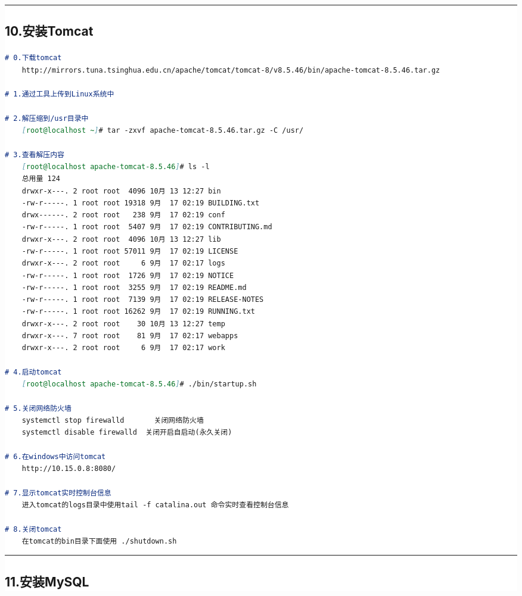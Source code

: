 ------

## 10.安装Tomcat

```markdown
# 0.下载tomcat
	http://mirrors.tuna.tsinghua.edu.cn/apache/tomcat/tomcat-8/v8.5.46/bin/apache-tomcat-8.5.46.tar.gz

# 1.通过工具上传到Linux系统中

# 2.解压缩到/usr目录中
	[root@localhost ~]# tar -zxvf apache-tomcat-8.5.46.tar.gz -C /usr/

# 3.查看解压内容
	[root@localhost apache-tomcat-8.5.46]# ls -l
    总用量 124
    drwxr-x---. 2 root root  4096 10月 13 12:27 bin
    -rw-r-----. 1 root root 19318 9月  17 02:19 BUILDING.txt
    drwx------. 2 root root   238 9月  17 02:19 conf
    -rw-r-----. 1 root root  5407 9月  17 02:19 CONTRIBUTING.md
    drwxr-x---. 2 root root  4096 10月 13 12:27 lib
    -rw-r-----. 1 root root 57011 9月  17 02:19 LICENSE
    drwxr-x---. 2 root root     6 9月  17 02:17 logs
    -rw-r-----. 1 root root  1726 9月  17 02:19 NOTICE
    -rw-r-----. 1 root root  3255 9月  17 02:19 README.md
    -rw-r-----. 1 root root  7139 9月  17 02:19 RELEASE-NOTES
    -rw-r-----. 1 root root 16262 9月  17 02:19 RUNNING.txt
    drwxr-x---. 2 root root    30 10月 13 12:27 temp
    drwxr-x---. 7 root root    81 9月  17 02:17 webapps
    drwxr-x---. 2 root root     6 9月  17 02:17 work

# 4.启动tomcat
	[root@localhost apache-tomcat-8.5.46]# ./bin/startup.sh 

# 5.关闭网络防火墙
	systemctl stop firewalld	   关闭网络防火墙
	systemctl disable firewalld  关闭开启自启动(永久关闭)

# 6.在windows中访问tomcat
	http://10.15.0.8:8080/

# 7.显示tomcat实时控制台信息
	进入tomcat的logs目录中使用tail -f catalina.out 命令实时查看控制台信息 

# 8.关闭tomcat
	在tomcat的bin目录下面使用 ./shutdown.sh
```

------

## 11.安装MySQL
